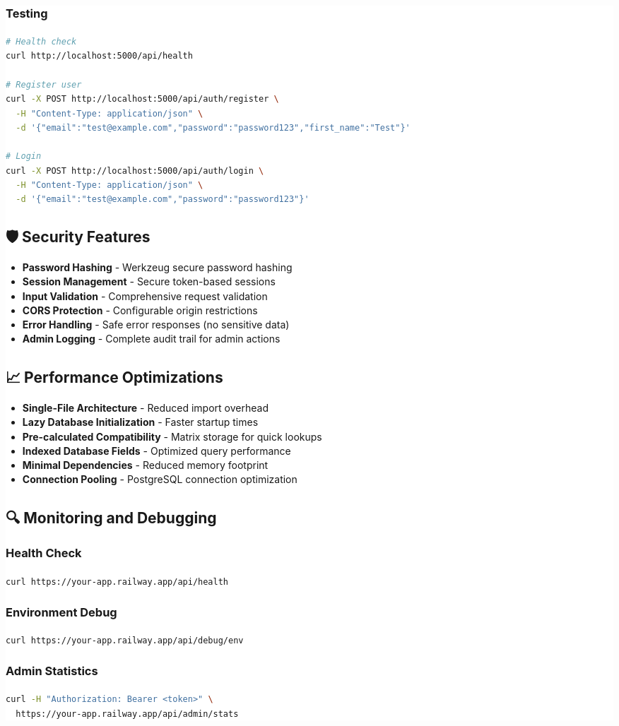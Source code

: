 ### Testing
```bash
# Health check
curl http://localhost:5000/api/health

# Register user
curl -X POST http://localhost:5000/api/auth/register \
  -H "Content-Type: application/json" \
  -d '{"email":"test@example.com","password":"password123","first_name":"Test"}'

# Login
curl -X POST http://localhost:5000/api/auth/login \
  -H "Content-Type: application/json" \
  -d '{"email":"test@example.com","password":"password123"}'
```

## 🛡️ Security Features

- **Password Hashing** - Werkzeug secure password hashing
- **Session Management** - Secure token-based sessions
- **Input Validation** - Comprehensive request validation
- **CORS Protection** - Configurable origin restrictions
- **Error Handling** - Safe error responses (no sensitive data)
- **Admin Logging** - Complete audit trail for admin actions

## 📈 Performance Optimizations

- **Single-File Architecture** - Reduced import overhead
- **Lazy Database Initialization** - Faster startup times
- **Pre-calculated Compatibility** - Matrix storage for quick lookups
- **Indexed Database Fields** - Optimized query performance
- **Minimal Dependencies** - Reduced memory footprint
- **Connection Pooling** - PostgreSQL connection optimization

## 🔍 Monitoring and Debugging

### Health Check
```bash
curl https://your-app.railway.app/api/health
```

### Environment Debug
```bash
curl https://your-app.railway.app/api/debug/env
```

### Admin Statistics
```bash
curl -H "Authorization: Bearer <token>" \
  https://your-app.railway.app/api/admin/stats
```
